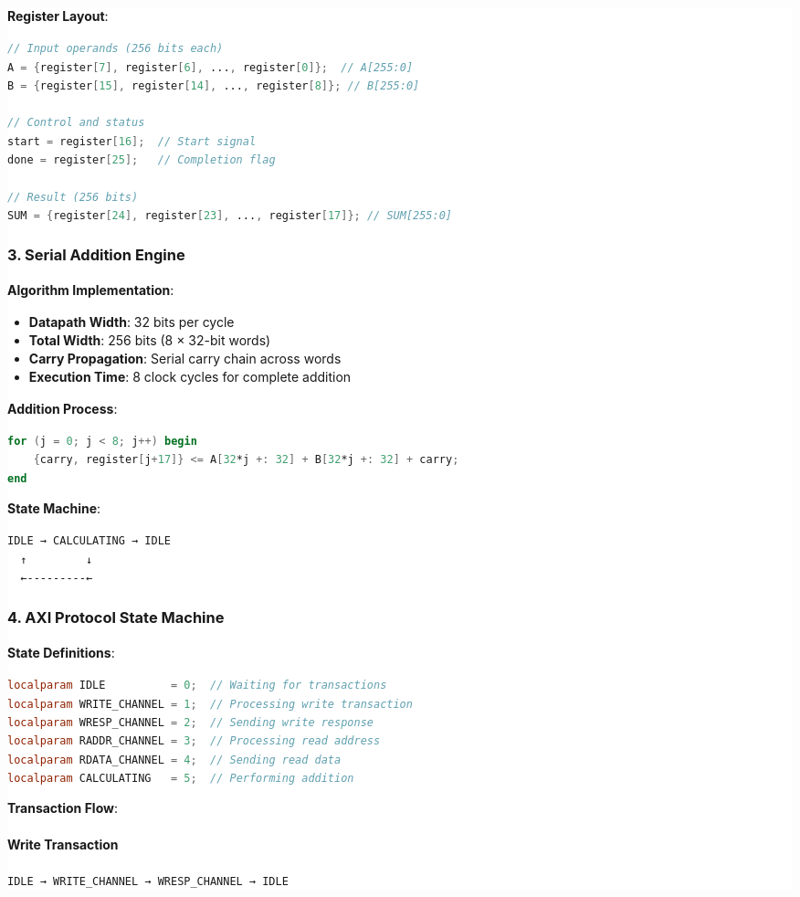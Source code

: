 **Register Layout**:
```verilog
// Input operands (256 bits each)
A = {register[7], register[6], ..., register[0]};  // A[255:0]
B = {register[15], register[14], ..., register[8]}; // B[255:0]

// Control and status
start = register[16];  // Start signal
done = register[25];   // Completion flag

// Result (256 bits)
SUM = {register[24], register[23], ..., register[17]}; // SUM[255:0]
```

### 3. Serial Addition Engine

**Algorithm Implementation**:
- **Datapath Width**: 32 bits per cycle
- **Total Width**: 256 bits (8 × 32-bit words)
- **Carry Propagation**: Serial carry chain across words
- **Execution Time**: 8 clock cycles for complete addition

**Addition Process**:
```verilog
for (j = 0; j < 8; j++) begin
    {carry, register[j+17]} <= A[32*j +: 32] + B[32*j +: 32] + carry;
end
```

**State Machine**:
```
IDLE → CALCULATING → IDLE
  ↑         ↓
  ←---------←
```

### 4. AXI Protocol State Machine

**State Definitions**:
```verilog
localparam IDLE          = 0;  // Waiting for transactions
localparam WRITE_CHANNEL = 1;  // Processing write transaction
localparam WRESP_CHANNEL = 2;  // Sending write response
localparam RADDR_CHANNEL = 3;  // Processing read address
localparam RDATA_CHANNEL = 4;  // Sending read data
localparam CALCULATING   = 5;  // Performing addition
```

**Transaction Flow**:

#### Write Transaction
```
IDLE → WRITE_CHANNEL → WRESP_CHANNEL → IDLE
```
